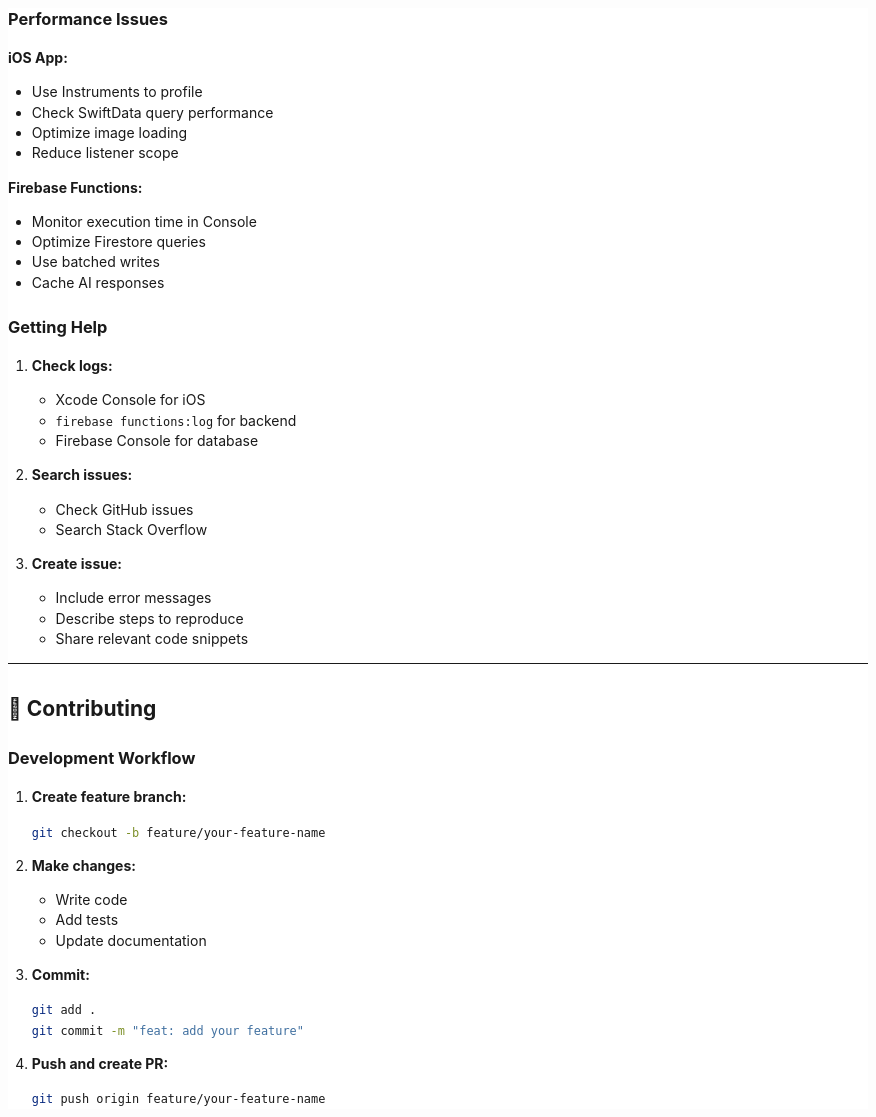 ### Performance Issues

**iOS App:**
- Use Instruments to profile
- Check SwiftData query performance
- Optimize image loading
- Reduce listener scope

**Firebase Functions:**
- Monitor execution time in Console
- Optimize Firestore queries
- Use batched writes
- Cache AI responses

### Getting Help

1. **Check logs:**
   - Xcode Console for iOS
   - `firebase functions:log` for backend
   - Firebase Console for database

2. **Search issues:**
   - Check GitHub issues
   - Search Stack Overflow

3. **Create issue:**
   - Include error messages
   - Describe steps to reproduce
   - Share relevant code snippets

---

## 🤝 Contributing

### Development Workflow

1. **Create feature branch:**
   ```bash
   git checkout -b feature/your-feature-name
   ```

2. **Make changes:**
   - Write code
   - Add tests
   - Update documentation

3. **Commit:**
   ```bash
   git add .
   git commit -m "feat: add your feature"
   ```

4. **Push and create PR:**
   ```bash
   git push origin feature/your-feature-name
   ```

